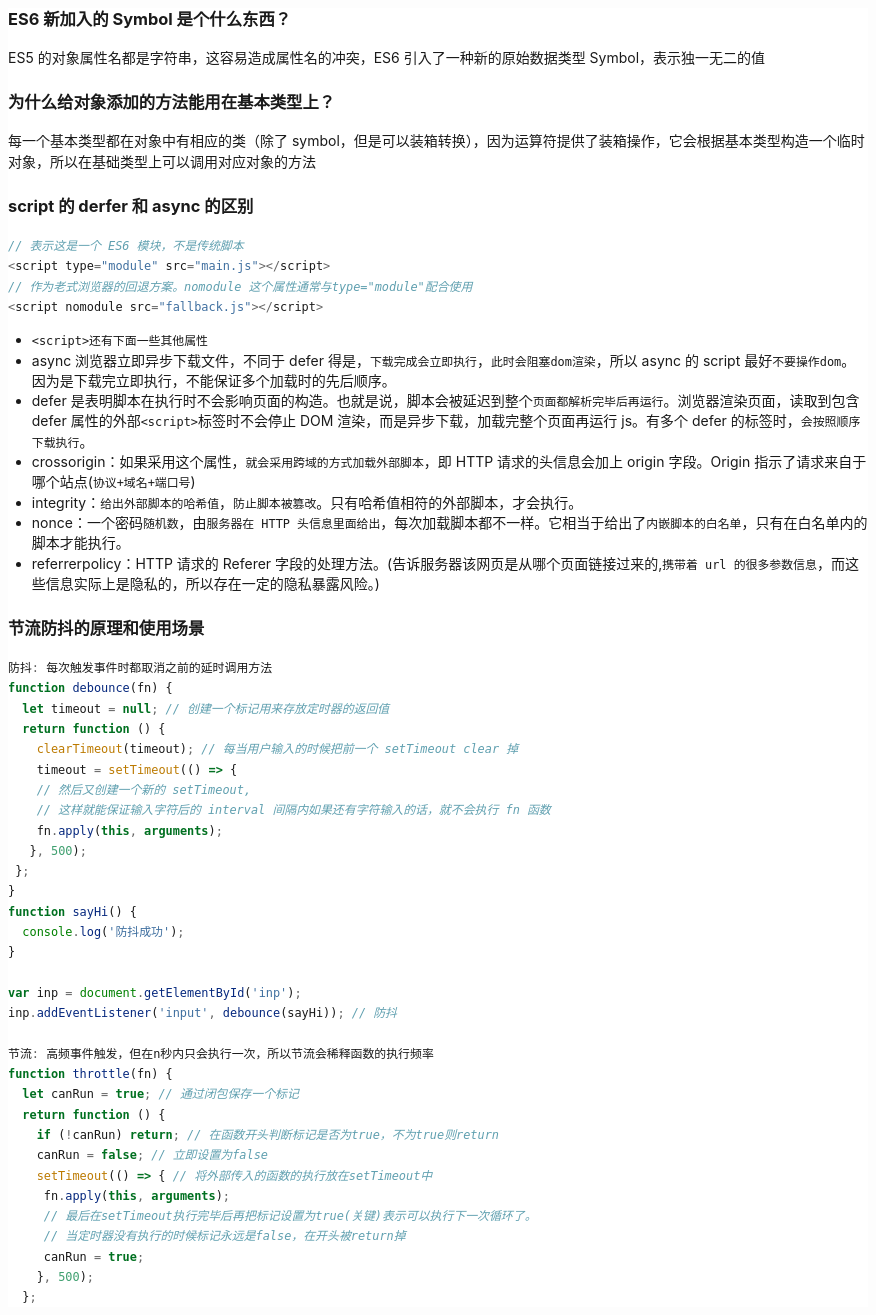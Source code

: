 ### ES6 新加入的 Symbol 是个什么东西？

ES5 的对象属性名都是字符串，这容易造成属性名的冲突，ES6 引入了一种新的原始数据类型 Symbol，表示独一无二的值

### 为什么给对象添加的方法能用在基本类型上？

每一个基本类型都在对象中有相应的类（除了 symbol，但是可以装箱转换），因为运算符提供了装箱操作，它会根据基本类型构造一个临时对象，所以在基础类型上可以调用对应对象的方法

### script 的 derfer 和 async 的区别

```js
// 表示这是一个 ES6 模块，不是传统脚本
<script type="module" src="main.js"></script>
// 作为老式浏览器的回退方案。nomodule 这个属性通常与type="module"配合使用
<script nomodule src="fallback.js"></script>

```

- `<script>还有下面一些其他属性`
- async 浏览器立即异步下载文件，不同于 defer 得是，`下载完成会立即执行`，`此时会阻塞dom渲染`，所以 async 的 script 最好`不要操作dom`。因为是下载完立即执行，不能保证多个加载时的先后顺序。
- defer 是表明脚本在执行时不会影响页面的构造。也就是说，脚本会被延迟到整个`页面都解析完毕后再运行`。浏览器渲染页面，读取到包含 defer 属性的外部`<script>`标签时不会停止 DOM 渲染，而是异步下载，加载完整个页面再运行 js。有多个 defer 的标签时，`会按照顺序下载执行`。
- crossorigin：如果采用这个属性，`就会采用跨域的方式加载外部脚本`，即 HTTP 请求的头信息会加上 origin 字段。Origin 指示了请求来自于哪个站点(`协议+域名+端口号`)
- integrity：`给出外部脚本的哈希值`，`防止脚本被篡改`。只有哈希值相符的外部脚本，才会执行。
- nonce：一个密码`随机数`，由`服务器在 HTTP 头信息里面给出`，每次加载脚本都不一样。它相当于给出了`内嵌脚本的白名单`，只有在白名单内的脚本才能执行。
- referrerpolicy：HTTP 请求的 Referer 字段的处理方法。(告诉服务器该网页是从哪个页面链接过来的,`携带着 url 的很多参数信息`，而这些信息实际上是隐私的，所以存在一定的隐私暴露风险。)

### 节流防抖的原理和使用场景

```js
防抖: 每次触发事件时都取消之前的延时调用方法
function debounce(fn) {
  let timeout = null; // 创建一个标记用来存放定时器的返回值
  return function () {
    clearTimeout(timeout); // 每当用户输入的时候把前一个 setTimeout clear 掉
    timeout = setTimeout(() => {
    // 然后又创建一个新的 setTimeout,
    // 这样就能保证输入字符后的 interval 间隔内如果还有字符输入的话，就不会执行 fn 函数
    fn.apply(this, arguments);
   }, 500);
 };
}
function sayHi() {
  console.log('防抖成功');
}

var inp = document.getElementById('inp');
inp.addEventListener('input', debounce(sayHi)); // 防抖

节流: 高频事件触发，但在n秒内只会执行一次，所以节流会稀释函数的执行频率
function throttle(fn) {
  let canRun = true; // 通过闭包保存一个标记
  return function () {
    if (!canRun) return; // 在函数开头判断标记是否为true，不为true则return
    canRun = false; // 立即设置为false
    setTimeout(() => { // 将外部传入的函数的执行放在setTimeout中
     fn.apply(this, arguments);
     // 最后在setTimeout执行完毕后再把标记设置为true(关键)表示可以执行下一次循环了。
     // 当定时器没有执行的时候标记永远是false，在开头被return掉
     canRun = true;
    }, 500);
  };
```